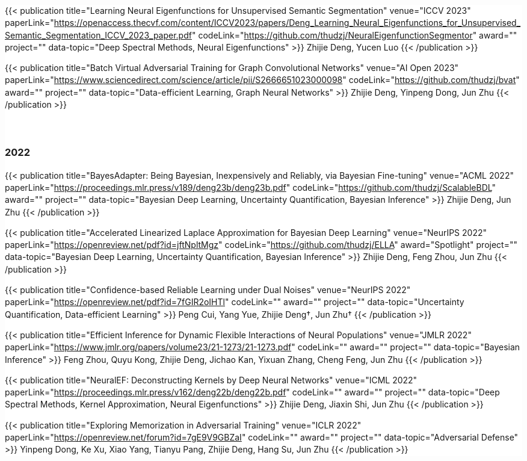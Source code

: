 {{< publication title="Learning Neural Eigenfunctions for Unsupervised Semantic Segmentation" venue="ICCV 2023" paperLink="https://openaccess.thecvf.com/content/ICCV2023/papers/Deng_Learning_Neural_Eigenfunctions_for_Unsupervised_Semantic_Segmentation_ICCV_2023_paper.pdf" codeLink="https://github.com/thudzj/NeuralEigenfunctionSegmentor" award="" project="" data-topic="Deep Spectral Methods, Neural Eigenfunctions" >}}
Zhijie Deng, Yucen Luo
{{< /publication >}}

{{< publication title="Batch Virtual Adversarial Training for Graph Convolutional Networks" venue="AI Open 2023" paperLink="https://www.sciencedirect.com/science/article/pii/S2666651023000098" codeLink="https://github.com/thudzj/bvat" award="" project="" data-topic="Data-efficient Learning, Graph Neural Networks" >}}
Zhijie Deng, Yinpeng Dong, Jun Zhu
{{< /publication >}}

&emsp;

### 2022

{{< publication title="BayesAdapter: Being Bayesian, Inexpensively and Reliably, via Bayesian Fine-tuning" venue="ACML 2022" paperLink="https://proceedings.mlr.press/v189/deng23b/deng23b.pdf" codeLink="https://github.com/thudzj/ScalableBDL" award="" project="" data-topic="Bayesian Deep Learning, Uncertainty Quantification, Bayesian Inference" >}}
Zhijie Deng, Jun Zhu
{{< /publication >}}

{{< publication title="Accelerated Linearized Laplace Approximation for Bayesian Deep Learning" venue="NeurIPS 2022" paperLink="https://openreview.net/pdf?id=jftNpltMgz" codeLink="https://github.com/thudzj/ELLA" award="Spotlight" project="" data-topic="Bayesian Deep Learning, Uncertainty Quantification, Bayesian Inference" >}}
Zhijie Deng, Feng Zhou, Jun Zhu
{{< /publication >}}

{{< publication title="Confidence-based Reliable Learning under Dual Noises" venue="NeurIPS 2022" paperLink="https://openreview.net/pdf?id=7fGIR2oIHTl" codeLink="" award="" project="" data-topic="Uncertainty Quantification, Data-efficient Learning" >}}
Peng Cui, Yang Yue, Zhijie Deng†, Jun Zhu†
{{< /publication >}}

{{< publication title="Efficient Inference for Dynamic Flexible Interactions of Neural Populations" venue="JMLR 2022" paperLink="https://www.jmlr.org/papers/volume23/21-1273/21-1273.pdf" codeLink="" award="" project="" data-topic="Bayesian Inference" >}}
Feng Zhou, Quyu Kong, Zhijie Deng, Jichao Kan, Yixuan Zhang, Cheng Feng, Jun Zhu
{{< /publication >}}

{{< publication title="NeuralEF: Deconstructing Kernels by Deep Neural Networks" venue="ICML 2022" paperLink="https://proceedings.mlr.press/v162/deng22b/deng22b.pdf" codeLink="" award="" project="" data-topic="Deep Spectral Methods, Kernel Approximation, Neural Eigenfunctions" >}}
Zhijie Deng, Jiaxin Shi, Jun Zhu
{{< /publication >}}

{{< publication title="Exploring Memorization in Adversarial Training" venue="ICLR 2022" paperLink="https://openreview.net/forum?id=7gE9V9GBZaI" codeLink="" award="" project="" data-topic="Adversarial Defense" >}}
Yinpeng Dong, Ke Xu, Xiao Yang, Tianyu Pang, Zhijie Deng, Hang Su, Jun Zhu
{{< /publication >}}
